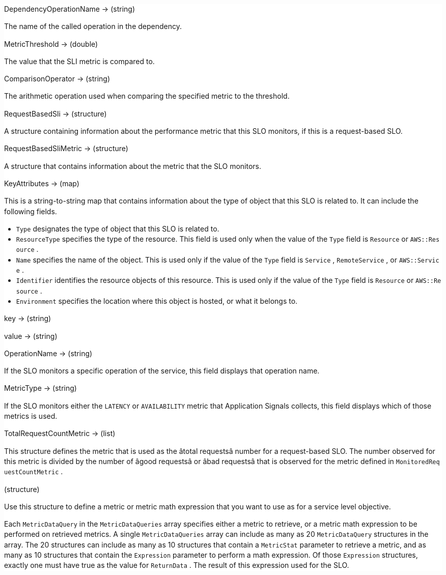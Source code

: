 DependencyOperationName -> (string)

The name of the called operation in the dependency.

MetricThreshold -> (double)

The value that the SLI metric is compared to.

ComparisonOperator -> (string)

The arithmetic operation used when comparing the specified metric to the threshold.

RequestBasedSli -> (structure)

A structure containing information about the performance metric that this SLO monitors, if this is a request-based SLO.

RequestBasedSliMetric -> (structure)

A structure that contains information about the metric that the SLO monitors.

KeyAttributes -> (map)

This is a string-to-string map that contains information about the type of object that this SLO is related to. It can include the following fields.

- `Type` designates the type of object that this SLO is related to.
- `ResourceType` specifies the type of the resource. This field is used only when the value of the `Type` field is `Resource` or `AWS::Resource` .
- `Name` specifies the name of the object. This is used only if the value of the `Type` field is `Service` , `RemoteService` , or `AWS::Service` .
- `Identifier` identifies the resource objects of this resource. This is used only if the value of the `Type` field is `Resource` or `AWS::Resource` .
- `Environment` specifies the location where this object is hosted, or what it belongs to.

key -> (string)

value -> (string)

OperationName -> (string)

If the SLO monitors a specific operation of the service, this field displays that operation name.

MetricType -> (string)

If the SLO monitors either the `LATENCY` or `AVAILABILITY` metric that Application Signals collects, this field displays which of those metrics is used.

TotalRequestCountMetric -> (list)

This structure defines the metric that is used as the âtotal requestsâ number for a request-based SLO. The number observed for this metric is divided by the number of âgood requestsâ or âbad requestsâ that is observed for the metric defined in `MonitoredRequestCountMetric` .

(structure)

Use this structure to define a metric or metric math expression that you want to use as for a service level objective.

Each `MetricDataQuery` in the `MetricDataQueries` array specifies either a metric to retrieve, or a metric math expression to be performed on retrieved metrics. A single `MetricDataQueries` array can include as many as 20 `MetricDataQuery` structures in the array. The 20 structures can include as many as 10 structures that contain a `MetricStat` parameter to retrieve a metric, and as many as 10 structures that contain the `Expression` parameter to perform a math expression. Of those `Expression` structures, exactly one must have true as the value for `ReturnData` . The result of this expression used for the SLO.
